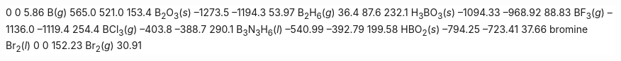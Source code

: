 <td data-align="left">0</td>
<td data-align="left">0</td>
<td data-align="left">5.86</td>
</tr>
<tr valign="middle">
<td data-align="left">B(<em>g</em>)</td>
<td data-align="left">565.0</td>
<td data-align="left">521.0</td>
<td data-align="left">153.4</td>
</tr>
<tr valign="middle">
<td data-align="left">B<sub>2</sub>O<sub>3</sub>(<em>s</em>)</td>
<td data-align="left">–1273.5</td>
<td data-align="left">–1194.3</td>
<td data-align="left">53.97</td>
</tr>
<tr valign="middle">
<td data-align="left">B<sub>2</sub>H<sub>6</sub>(<em>g</em>)</td>
<td data-align="left">36.4</td>
<td data-align="left">87.6</td>
<td data-align="left">232.1</td>
</tr>
<tr valign="middle">
<td data-align="left">H<sub>3</sub>BO<sub>3</sub>(<em>s</em>)</td>
<td data-align="left">–1094.33</td>
<td data-align="left">–968.92</td>
<td data-align="left">88.83</td>
</tr>
<tr valign="middle">
<td data-align="left">BF<sub>3</sub>(<em>g</em>)</td>
<td data-align="left">–1136.0</td>
<td data-align="left">–1119.4</td>
<td data-align="left">254.4</td>
</tr>
<tr valign="middle">
<td data-align="left">BCl<sub>3</sub>(<em>g</em>)</td>
<td data-align="left">–403.8</td>
<td data-align="left">–388.7</td>
<td data-align="left">290.1</td>
</tr>
<tr valign="middle">
<td data-align="left">B<sub>3</sub>N<sub>3</sub>H<sub>6</sub>(<em>l</em>)</td>
<td data-align="left">–540.99</td>
<td data-align="left">–392.79</td>
<td data-align="left">199.58</td>
</tr>
<tr valign="middle">
<td data-align="left">HBO<sub>2</sub>(<em>s</em>)</td>
<td data-align="left">–794.25</td>
<td data-align="left">–723.41</td>
<td data-align="left">37.66</td>
</tr>
<tr valign="middle">
<td colspan="4" data-align="left">bromine</td>
</tr>
<tr valign="middle">
<td data-align="left">Br<sub>2</sub>(<em>l</em>)</td>
<td data-align="left">0</td>
<td data-align="left">0</td>
<td data-align="left">152.23</td>
</tr>
<tr valign="middle">
<td data-align="left">Br<sub>2</sub>(<em>g</em>)</td>
<td data-align="left">30.91</td>
